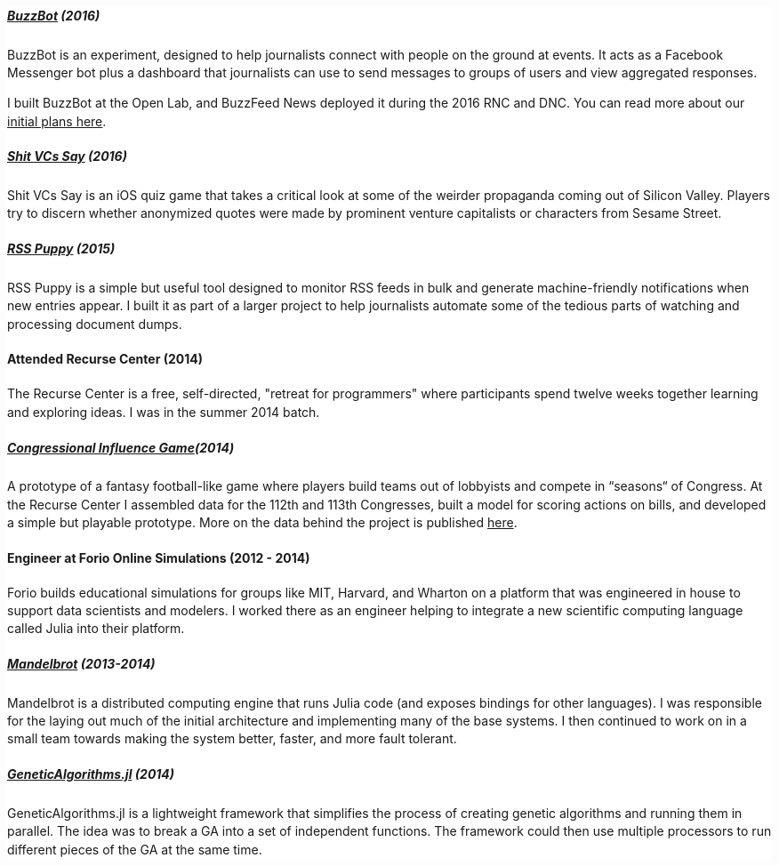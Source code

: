 ##### [BuzzBot](https://github.com/buzzfeed-openlab/buzzbot) (2016)
BuzzBot is an experiment, designed to help journalists connect with people on the ground at events. It acts as a Facebook Messenger bot plus a dashboard that journalists can use to send messages to groups of users and view aggregated responses.

I built BuzzBot at the Open Lab, and BuzzFeed News deployed it during the 2016 RNC and DNC. You can read more about our [initial plans here](https://www.buzzfeed.com/mathonan/meet-buzzbot).

##### [Shit VCs Say](https://www.buzzfeed.com/westleyargentum/stuff-vcs-say) (2016)
Shit VCs Say is an iOS quiz game that takes a critical look at some of the weirder propaganda coming out of Silicon Valley. Players try to discern whether anonymized quotes were made by prominent venture capitalists or characters from Sesame Street.

##### [RSS Puppy](https://github.com/buzzfeed-openlab/rss-puppy) (2015)
RSS Puppy is a simple but useful tool designed to monitor RSS feeds in bulk and generate machine-friendly notifications when new entries appear. I built it as part of a larger project to help journalists automate some of the tedious parts of watching and processing document dumps.


#### Attended Recurse Center (2014)
The Recurse Center is a free, self-directed, "retreat for programmers" where participants spend twelve weeks together learning and exploring ideas. I was in the summer 2014 batch.

##### [Congressional Influence Game](http://influencegame.io)(2014)
A prototype of a fantasy football-like game where players build teams out of lobbyists and compete in “seasons“ of Congress. At the Recurse Center I assembled data for the 112th and 113th Congresses, built a model for scoring actions on bills, and developed a simple but playable prototype. More on the data behind the project is published [here](http://dataconomy.com/congress-is-a-game-and-we-have-the-data-to-show-whos-winning/).

  
#### Engineer at Forio Online Simulations (2012 - 2014)
Forio builds educational simulations for groups like MIT, Harvard, and Wharton on a platform that was engineered in house to support data scientists and modelers. I worked there as an engineer helping to integrate a new scientific computing language called Julia into their platform.

##### [Mandelbrot](http://forio.com/products/mandelbrot) (2013-2014)
Mandelbrot is a distributed computing engine that runs Julia code (and exposes bindings for other languages). I was responsible for the laying out much of the initial architecture and implementing many of the base systems. I then continued to work on in a small team towards making the system better, faster, and more fault tolerant.

##### [GeneticAlgorithms.jl](https://github.com/westleyargentum/GeneticAlgorithms.jl) (2014)
GeneticAlgorithms.jl is a lightweight framework that simplifies the process of creating genetic algorithms and running them in parallel. The idea was to break a GA into a set of independent functions. The framework could then use multiple processors to run different pieces of the GA at the same time.
